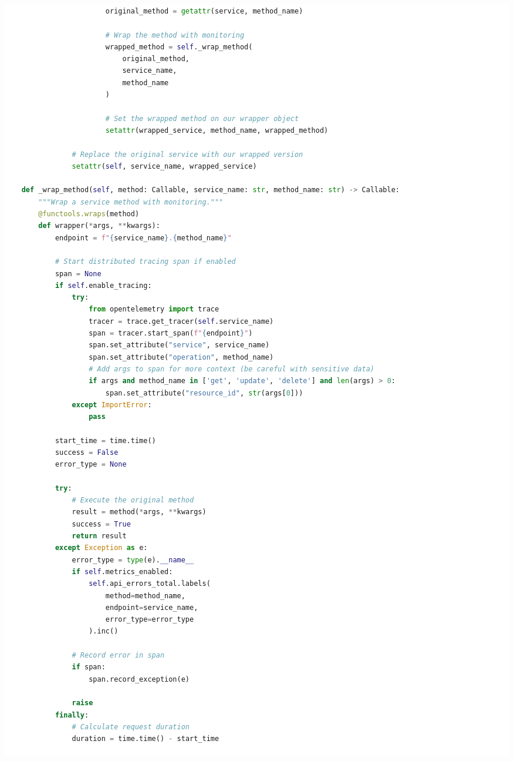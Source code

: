 ```python
                        original_method = getattr(service, method_name)
                        
                        # Wrap the method with monitoring
                        wrapped_method = self._wrap_method(
                            original_method, 
                            service_name, 
                            method_name
                        )
                        
                        # Set the wrapped method on our wrapper object
                        setattr(wrapped_service, method_name, wrapped_method)
                
                # Replace the original service with our wrapped version
                setattr(self, service_name, wrapped_service)
    
    def _wrap_method(self, method: Callable, service_name: str, method_name: str) -> Callable:
        """Wrap a service method with monitoring."""
        @functools.wraps(method)
        def wrapper(*args, **kwargs):
            endpoint = f"{service_name}.{method_name}"
            
            # Start distributed tracing span if enabled
            span = None
            if self.enable_tracing:
                try:
                    from opentelemetry import trace
                    tracer = trace.get_tracer(self.service_name)
                    span = tracer.start_span(f"{endpoint}")
                    span.set_attribute("service", service_name)
                    span.set_attribute("operation", method_name)
                    # Add args to span for more context (be careful with sensitive data)
                    if args and method_name in ['get', 'update', 'delete'] and len(args) > 0:
                        span.set_attribute("resource_id", str(args[0]))
                except ImportError:
                    pass
            
            start_time = time.time()
            success = False
            error_type = None
            
            try:
                # Execute the original method
                result = method(*args, **kwargs)
                success = True
                return result
            except Exception as e:
                error_type = type(e).__name__
                if self.metrics_enabled:
                    self.api_errors_total.labels(
                        method=method_name,
                        endpoint=service_name,
                        error_type=error_type
                    ).inc()
                
                # Record error in span
                if span:
                    span.record_exception(e)
                
                raise
            finally:
                # Calculate request duration
                duration = time.time() - start_time
                
```